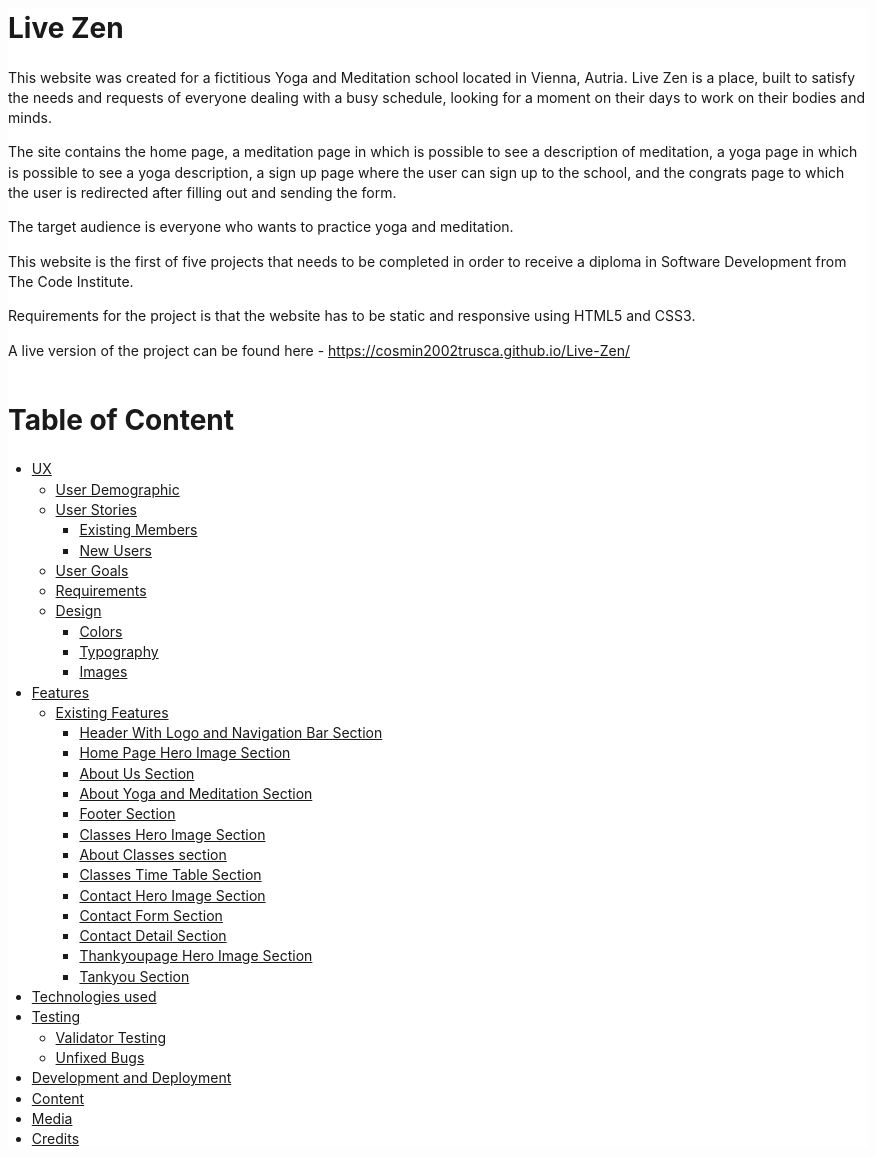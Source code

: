 # Live Zen




This website was created for a fictitious Yoga and Meditation school located in Vienna, Autria. Live Zen is a place, built to satisfy the needs and requests of everyone dealing with a busy schedule, looking for a moment on their days to work on their bodies and minds.
 
The site contains the home page, a meditation page in which is possible to see a description of meditation, a yoga page in which is possible to see a yoga description, a sign up page where the user can sign up to the school, and the congrats page to which the user is redirected after filling out and sending the form.

The target audience is everyone who wants to practice yoga and meditation.

This website is the first of five projects that needs to be completed in order to receive a diploma in Software Development from The Code Institute.

Requirements for the project is that the website has to be static and responsive using HTML5 and CSS3.

A live version of the project can be found here - https://cosmin2002trusca.github.io/Live-Zen/

# Table of Content

+ [UX](#ux "UX")
  + [User Demographic](#user-demographic "User Demographic")
  + [User Stories](#user-stories "User Stories")
    + [Existing Members](#existing-members "Existing Members")
    + [New Users](#new-users "New Users")
  + [User Goals](#user-goals "User Goals")
  + [Requirements](#requirements "Requirements")
  + [Design](#design "Design")
    + [Colors](#colors "Colors")
    + [Typography](#typography "Typography")
    + [Images](#images "Images")
+ [Features](#features "Features")
  + [Existing Features](#existing-features "Existing Features")
    + [Header With Logo and Navigation Bar Section](#header-with-logo-and-navigation-bar-section "Header With Logo and Navigation Bar Section")
    + [Home Page Hero Image Section](#home-page-hero-image-section "Home Page Hero Image Section")
    + [About Us Section](#about-us-section "About Us Section")
    + [About Yoga and Meditation Section](#about-yoga-and-meditation-section "About Yoga and Meditation Section")
    + [Footer Section](#footer-section "Footer Section")
    + [Classes Hero Image Section](#classes-hero-image-section "Classes Hero Image Section")
    + [About Classes section](#about-classes-section "About Classes Section")
    + [Classes Time Table Section](#classes-time-table-section "Classes Time Table Section")
    + [Contact Hero Image Section](#contact-hero-image-section "Contact Hero Image Section")
    + [Contact Form Section](#contact-form-section "Contact Form Section")
    + [Contact Detail Section](#contact-details-section "Contact Details Section")
    + [Thankyoupage Hero Image Section](#thankyoupage-hero-image-section "Thankyoupage Hero Image Section")
    + [Tankyou Section](#thankyou-section "Thankyou Section")
+ [Technologies used](#technologies-used "Technologies used")
+ [Testing](#testing "Testing")
  + [Validator Testing](#validator-testing "Validator Testing")
  + [Unfixed Bugs](#unfixed-bugs "Unfixed Bugs")
+ [Development and Deployment](#development-and-deployment "Development and Deployment")
+ [Content](#content "Content")
+ [Media](#media "Media")
+ [Credits](#credits "Credits")
